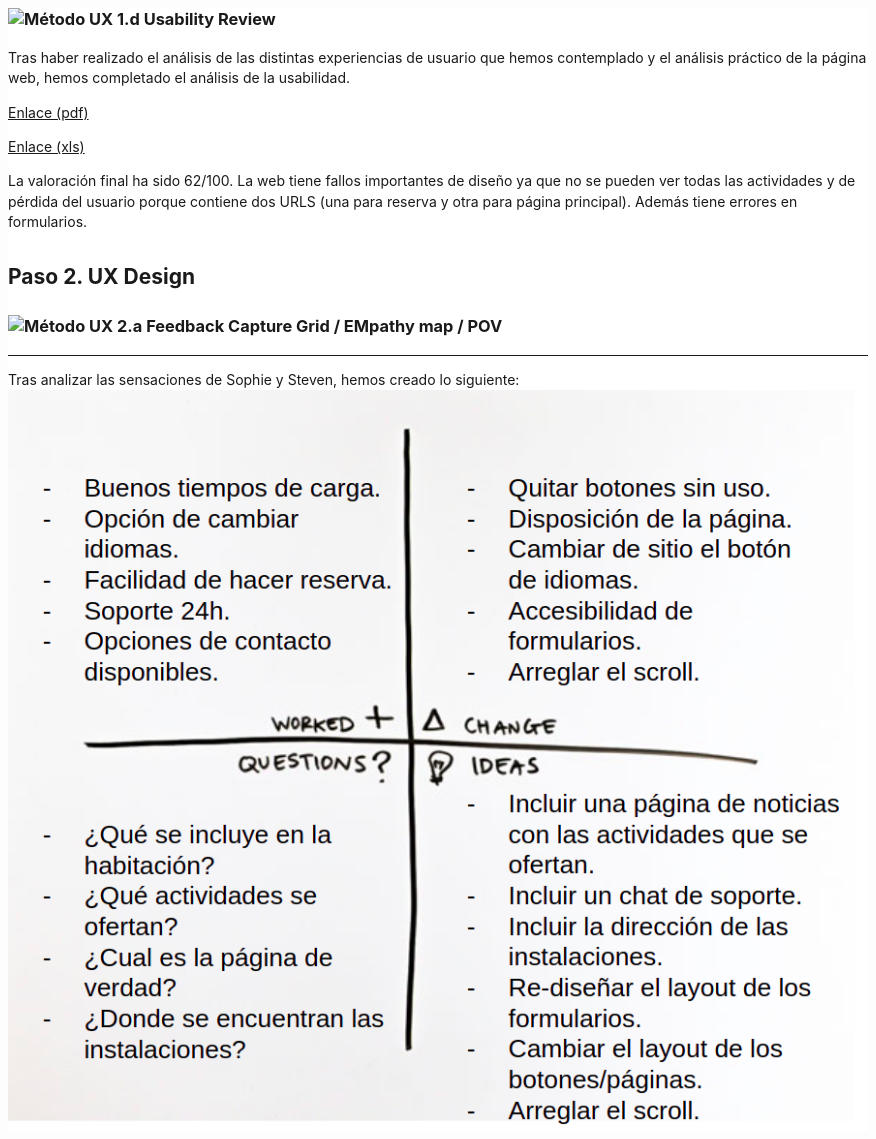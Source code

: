 
### ![Método UX](img/usabilityReview.png) 1.d Usability Review

Tras haber realizado el análisis de las distintas experiencias de usuario que hemos contemplado y el análisis práctico de la página web, hemos completado el análisis de la usabilidad.

[Enlace (pdf)](./P1/Usability-review-template.pdf)

[Enlace (xls)](./P1/Usability-review-template.xls)

La valoración final ha sido 62/100.
La web tiene fallos importantes de diseño ya que no se pueden ver todas las actividades y de pérdida del usuario porque contiene dos URLS (una para reserva y otra para página principal). Además tiene errores en formularios.

## Paso 2. UX Design


### ![Método UX](img/feedback-capture-grid.png) 2.a Feedback Capture Grid / EMpathy map / POV
----
Tras analizar las sensaciones de Sophie y Steven, hemos creado lo siguiente:
![Image text](./P2/malla-receptora-informacion.png)
